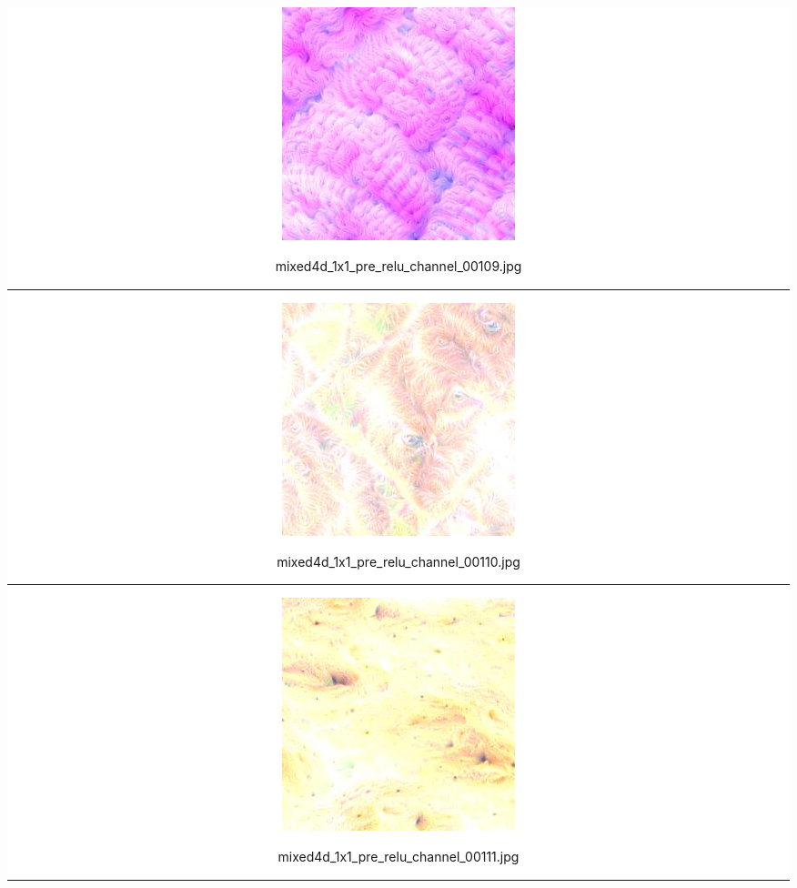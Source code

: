 <p align="center">  <img src="mixed4d_1x1_pre_relu_channel_00109.jpg?"> </p><p align="center">mixed4d_1x1_pre_relu_channel_00109.jpg</p>

***

<p align="center">  <img src="mixed4d_1x1_pre_relu_channel_00110.jpg?"> </p><p align="center">mixed4d_1x1_pre_relu_channel_00110.jpg</p>

***

<p align="center">  <img src="mixed4d_1x1_pre_relu_channel_00111.jpg?"> </p><p align="center">mixed4d_1x1_pre_relu_channel_00111.jpg</p>

***

